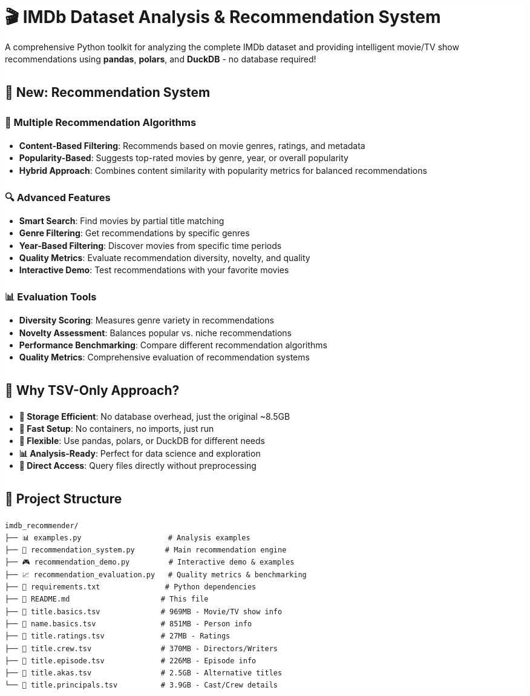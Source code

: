 # 🎬 IMDb Dataset Analysis & Recommendation System

A comprehensive Python toolkit for analyzing the complete IMDb dataset and providing intelligent movie/TV show recommendations using **pandas**, **polars**, and **DuckDB** - no database required!

## 🚀 New: Recommendation System

### 🎯 Multiple Recommendation Algorithms

-   **Content-Based Filtering**: Recommends based on movie genres, ratings, and metadata
-   **Popularity-Based**: Suggests top-rated movies by genre, year, or overall popularity
-   **Hybrid Approach**: Combines content similarity with popularity metrics for balanced recommendations

### 🔍 Advanced Features

-   **Smart Search**: Find movies by partial title matching
-   **Genre Filtering**: Get recommendations by specific genres
-   **Year-Based Filtering**: Discover movies from specific time periods
-   **Quality Metrics**: Evaluate recommendation diversity, novelty, and quality
-   **Interactive Demo**: Test recommendations with your favorite movies

### 📊 Evaluation Tools

-   **Diversity Scoring**: Measures genre variety in recommendations
-   **Novelty Assessment**: Balances popular vs. niche recommendations
-   **Performance Benchmarking**: Compare different recommendation algorithms
-   **Quality Metrics**: Comprehensive evaluation of recommendation systems

## 🚀 Why TSV-Only Approach?

-   **💾 Storage Efficient**: No database overhead, just the original ~8.5GB
-   **🚀 Fast Setup**: No containers, no imports, just run
-   **🔧 Flexible**: Use pandas, polars, or DuckDB for different needs
-   **📊 Analysis-Ready**: Perfect for data science and exploration
-   **🎯 Direct Access**: Query files directly without preprocessing

## 📁 Project Structure

```
imdb_recommender/
├── 📊 examples.py                    # Analysis examples
├── 🎯 recommendation_system.py       # Main recommendation engine
├── 🎮 recommendation_demo.py         # Interactive demo & examples
├── 📈 recommendation_evaluation.py   # Quality metrics & benchmarking
├── 🐍 requirements.txt               # Python dependencies
├── 📖 README.md                     # This file
├── 📂 title.basics.tsv              # 969MB - Movie/TV show info
├── 📂 name.basics.tsv               # 851MB - Person info
├── 📂 title.ratings.tsv             # 27MB - Ratings
├── 📂 title.crew.tsv                # 370MB - Directors/Writers
├── 📂 title.episode.tsv             # 226MB - Episode info
├── 📂 title.akas.tsv                # 2.5GB - Alternative titles
└── 📂 title.principals.tsv          # 3.9GB - Cast/Crew details
```
